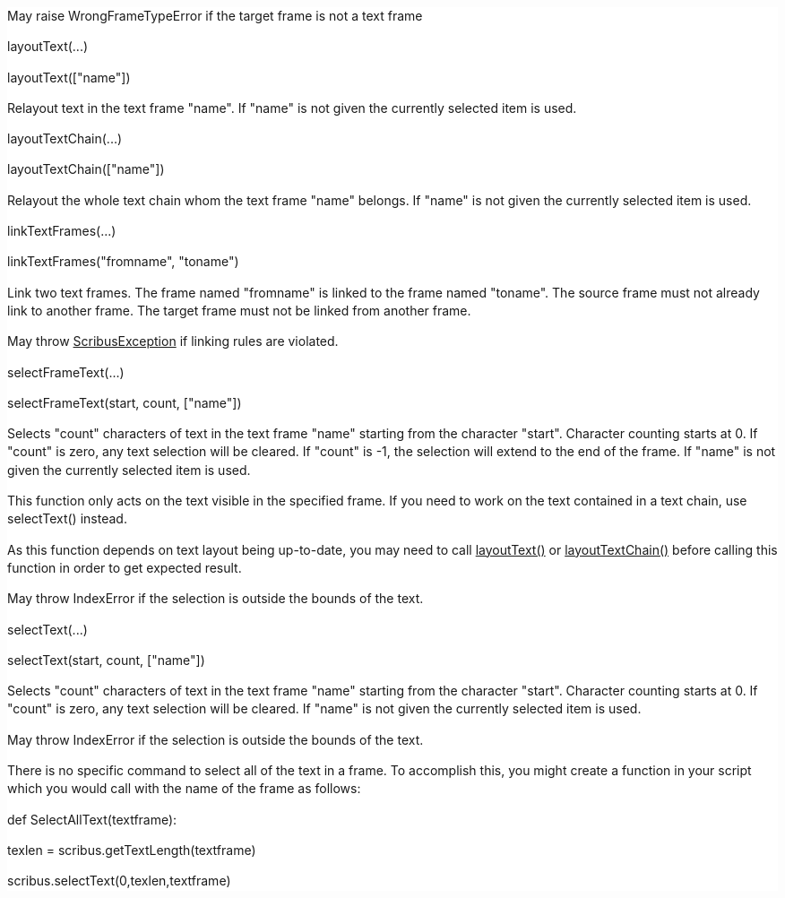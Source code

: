 May raise WrongFrameTypeError if the target frame is not a text frame 

layoutText(...)

layoutText(["name"]) 

Relayout text in the text frame "name". If "name" is not given the currently selected item is used. 

layoutTextChain(...)

layoutTextChain(["name"]) 

Relayout the whole text chain whom the text frame "name" belongs. If "name" is not given the currently selected item is used. 

linkTextFrames(...)

linkTextFrames("fromname", "toname") 

Link two text frames. The frame named "fromname" is linked to the frame named "toname". The source frame must not already link to another frame. The target frame must not be linked from another frame.

May throw [ScribusException](#ScribusException) if linking rules are violated. 

selectFrameText(...)

selectFrameText(start, count, ["name"]) 

Selects "count" characters of text in the text frame "name" starting from the character "start". Character counting starts at 0. If "count" is zero, any text selection will be cleared. If "count" is -1, the selection will extend to the end of the frame. If "name" is not given the currently selected item is used.

This function only acts on the text visible in the specified frame. If you need to work on the text contained in a text chain, use selectText() instead.

As this function depends on text layout being up-to-date, you may need to call [layoutText()](#-layoutText) or [layoutTextChain()](#-layoutTextChain) before calling this function in order to get expected result.

May throw IndexError if the selection is outside the bounds of the text. 

selectText(...)

selectText(start, count, ["name"]) 

Selects "count" characters of text in the text frame "name" starting from the character "start". Character counting starts at 0. If "count" is zero, any text selection will be cleared. If "name" is not given the currently selected item is used.

May throw IndexError if the selection is outside the bounds of the text.

There is no specific command to select all of the text in a frame. To accomplish this, you might create a function in your script which you would call with the name of the frame as follows:

def SelectAllText(textframe): 

  texlen = scribus.getTextLength(textframe) 

  scribus.selectText(0,texlen,textframe) 
